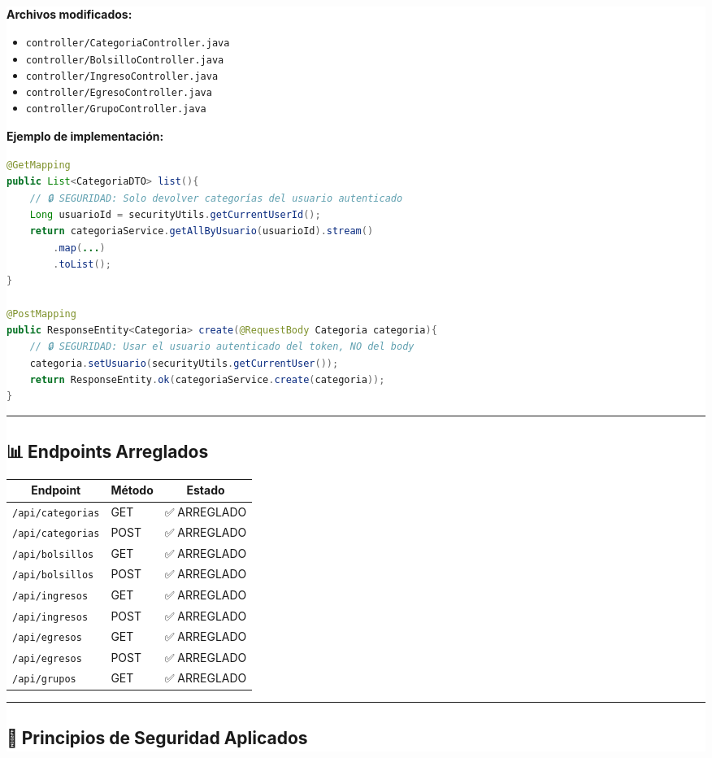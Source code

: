 **Archivos modificados:**
- `controller/CategoriaController.java`
- `controller/BolsilloController.java`
- `controller/IngresoController.java`
- `controller/EgresoController.java`
- `controller/GrupoController.java`

**Ejemplo de implementación:**

```java
@GetMapping
public List<CategoriaDTO> list(){
    // 🔒 SEGURIDAD: Solo devolver categorías del usuario autenticado
    Long usuarioId = securityUtils.getCurrentUserId();
    return categoriaService.getAllByUsuario(usuarioId).stream()
        .map(...)
        .toList();
}

@PostMapping
public ResponseEntity<Categoria> create(@RequestBody Categoria categoria){
    // 🔒 SEGURIDAD: Usar el usuario autenticado del token, NO del body
    categoria.setUsuario(securityUtils.getCurrentUser());
    return ResponseEntity.ok(categoriaService.create(categoria));
}
```

---

## 📊 Endpoints Arreglados

| Endpoint | Método | Estado |
|----------|--------|--------|
| `/api/categorias` | GET | ✅ ARREGLADO |
| `/api/categorias` | POST | ✅ ARREGLADO |
| `/api/bolsillos` | GET | ✅ ARREGLADO |
| `/api/bolsillos` | POST | ✅ ARREGLADO |
| `/api/ingresos` | GET | ✅ ARREGLADO |
| `/api/ingresos` | POST | ✅ ARREGLADO |
| `/api/egresos` | GET | ✅ ARREGLADO |
| `/api/egresos` | POST | ✅ ARREGLADO |
| `/api/grupos` | GET | ✅ ARREGLADO |

---

## 🔐 Principios de Seguridad Aplicados
